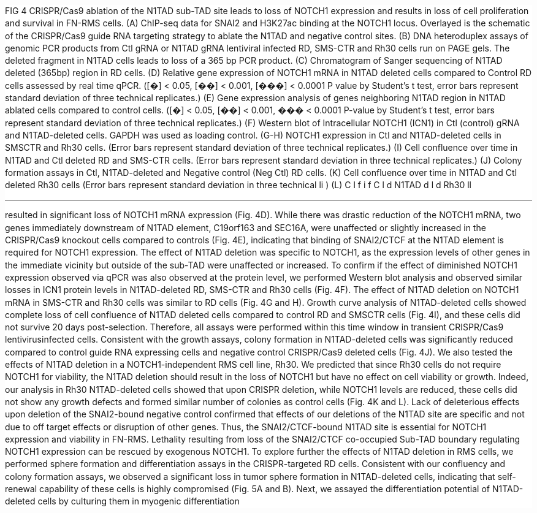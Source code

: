 FIG 4 CRISPR/Cas9 ablation of the N1TAD sub-TAD site leads to loss of NOTCH1 expression and results in loss of cell proliferation and survival in FN-RMS
cells. (A) ChIP-seq data for SNAI2 and H3K27ac binding at the NOTCH1 locus. Overlayed is the schematic of the CRISPR/Cas9 guide RNA targeting strategy
to ablate the N1TAD and negative control sites. (B) DNA heteroduplex assays of genomic PCR products from Ctl gRNA or N1TAD gRNA lentiviral infected
RD, SMS-CTR and Rh30 cells run on PAGE gels. The deleted fragment in N1TAD cells leads to loss of a 365 bp PCR product. (C) Chromatogram of Sanger
sequencing of N1TAD deleted (365bp) region in RD cells. (D) Relative gene expression of NOTCH1 mRNA in N1TAD deleted cells compared to Control RD
cells assessed by real time qPCR. ([�] < 0.05, [��] < 0.001, [���] < 0.0001 P value by Student’s t test, error bars represent standard deviation of three technical
replicates.) (E) Gene expression analysis of genes neighboring N1TAD region in N1TAD ablated cells compared to control cells. ([�] < 0.05, [��] < 0.001,
��� < 0.0001 P-value by Student’s t test, error bars represent standard deviation of three technical replicates.) (F) Western blot of Intracellular NOTCH1
(ICN1) in Ctl (control) gRNA and N1TAD-deleted cells. GAPDH was used as loading control. (G-H) NOTCH1 expression in Ctl and N1TAD-deleted cells in SMSCTR and Rh30 cells. (Error bars represent standard deviation of three technical replicates.) (I) Cell confluence over time in N1TAD and Ctl deleted RD and
SMS-CTR cells. (Error bars represent standard deviation in three technical replicates.) (J) Colony formation assays in Ctl, N1TAD-deleted and Negative
control (Neg Ctl) RD cells. (K) Cell confluence over time in N1TAD and Ctl deleted Rh30 cells (Error bars represent standard deviation in three technical
li ) (L) C l f i f C l d N1TAD d l d Rh30 ll


-----

resulted in significant loss of NOTCH1 mRNA expression (Fig. 4D). While there was drastic reduction of the NOTCH1 mRNA, two genes immediately downstream of N1TAD
element, C19orf163 and SEC16A, were unaffected or slightly increased in the
CRISPR/Cas9 knockout cells compared to controls (Fig. 4E), indicating that binding of
SNAI2/CTCF at the N1TAD element is required for NOTCH1 expression. The effect of
N1TAD deletion was specific to NOTCH1, as the expression levels of other genes in the
immediate vicinity but outside of the sub-TAD were unaffected or increased. To confirm if the effect of diminished NOTCH1 expression observed via qPCR was also
observed at the protein level, we performed Western blot analysis and observed similar
losses in ICN1 protein levels in N1TAD-deleted RD, SMS-CTR and Rh30 cells (Fig. 4F).
The effect of N1TAD deletion on NOTCH1 mRNA in SMS-CTR and Rh30 cells was similar
to RD cells (Fig. 4G and H). Growth curve analysis of N1TAD-deleted cells showed complete loss of cell confluence of N1TAD deleted cells compared to control RD and SMSCTR cells (Fig. 4I), and these cells did not survive 20 days post-selection. Therefore, all
assays were performed within this time window in transient CRISPR/Cas9 lentivirusinfected cells. Consistent with the growth assays, colony formation in N1TAD-deleted
cells was significantly reduced compared to control guide RNA expressing cells and
negative control CRISPR/Cas9 deleted cells (Fig. 4J). We also tested the effects of
N1TAD deletion in a NOTCH1-independent RMS cell line, Rh30. We predicted that since
Rh30 cells do not require NOTCH1 for viability, the N1TAD deletion should result in the
loss of NOTCH1 but have no effect on cell viability or growth. Indeed, our analysis in
Rh30 N1TAD-deleted cells showed that upon CRISPR deletion, while NOTCH1 levels are
reduced, these cells did not show any growth defects and formed similar number of
colonies as control cells (Fig. 4K and L). Lack of deleterious effects upon deletion of the
SNAI2-bound negative control confirmed that effects of our deletions of the N1TAD
site are specific and not due to off target effects or disruption of other genes. Thus, the
SNAI2/CTCF-bound N1TAD site is essential for NOTCH1 expression and viability in
FN-RMS.
Lethality resulting from loss of the SNAI2/CTCF co-occupied Sub-TAD
boundary regulating NOTCH1 expression can be rescued by exogenous NOTCH1.
To explore further the effects of N1TAD deletion in RMS cells, we performed sphere formation and differentiation assays in the CRISPR-targeted RD cells. Consistent with our
confluency and colony formation assays, we observed a significant loss in tumor
sphere formation in N1TAD-deleted cells, indicating that self-renewal capability of
these cells is highly compromised (Fig. 5A and B). Next, we assayed the differentiation
potential of N1TAD-deleted cells by culturing them in myogenic differentiation